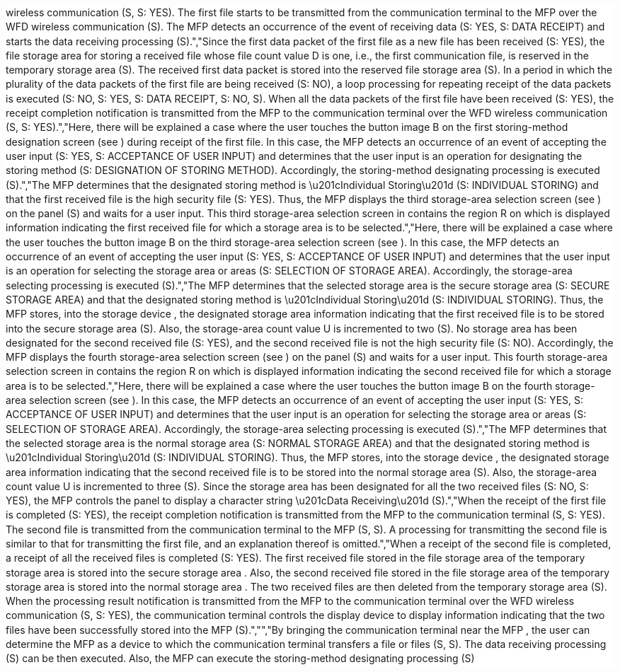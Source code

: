 wireless communication  (S, S: YES). The first file starts to be transmitted from the communication terminal  to the MFP  over the WFD wireless communication  (S). The MFP  detects an occurrence of the event of receiving data (S: YES, S: DATA RECEIPT) and starts the data receiving processing (S).","Since the first data packet of the first file as a new file has been received (S: YES), the file storage area for storing a received file whose file count value D is one, i.e., the first communication file, is reserved in the temporary storage area  (S). The received first data packet is stored into the reserved file storage area (S). In a period in which the plurality of the data packets of the first file are being received (S: NO), a loop processing for repeating receipt of the data packets is executed (S: NO, S: YES, S: DATA RECEIPT, S: NO, S). When all the data packets of the first file have been received (S: YES), the receipt completion notification is transmitted from the MFP  to the communication terminal  over the WFD wireless communication  (S, S: YES).","Here, there will be explained a case where the user touches the button image B on the first storing-method designation screen  (see ) during receipt of the first file. In this case, the MFP  detects an occurrence of an event of accepting the user input (S: YES, S: ACCEPTANCE OF USER INPUT) and determines that the user input is an operation for designating the storing method (S: DESIGNATION OF STORING METHOD). Accordingly, the storing-method designating processing is executed (S).","The MFP  determines that the designated storing method is \u201cIndividual Storing\u201d (S: INDIVIDUAL STORING) and that the first received file is the high security file (S: YES). Thus, the MFP  displays the third storage-area selection screen  (see ) on the panel  (S) and waits for a user input. This third storage-area selection screen  in  contains the region R on which is displayed information indicating the first received file for which a storage area is to be selected.","Here, there will be explained a case where the user touches the button image B on the third storage-area selection screen  (see ). In this case, the MFP  detects an occurrence of an event of accepting the user input (S: YES, S: ACCEPTANCE OF USER INPUT) and determines that the user input is an operation for selecting the storage area or areas (S: SELECTION OF STORAGE AREA). Accordingly, the storage-area selecting processing is executed (S).","The MFP  determines that the selected storage area is the secure storage area  (S: SECURE STORAGE AREA) and that the designated storing method is \u201cIndividual Storing\u201d (S: INDIVIDUAL STORING). Thus, the MFP  stores, into the storage device , the designated storage area information indicating that the first received file is to be stored into the secure storage area  (S). Also, the storage-area count value U is incremented to two (S). No storage area has been designated for the second received file (S: YES), and the second received file is not the high security file (S: NO). Accordingly, the MFP  displays the fourth storage-area selection screen  (see ) on the panel  (S) and waits for a user input. This fourth storage-area selection screen  in  contains the region R on which is displayed information indicating the second received file for which a storage area is to be selected.","Here, there will be explained a case where the user touches the button image B on the fourth storage-area selection screen  (see ). In this case, the MFP  detects an occurrence of an event of accepting the user input (S: YES, S: ACCEPTANCE OF USER INPUT) and determines that the user input is an operation for selecting the storage area or areas (S: SELECTION OF STORAGE AREA). Accordingly, the storage-area selecting processing is executed (S).","The MFP  determines that the selected storage area is the normal storage area  (S: NORMAL STORAGE AREA) and that the designated storing method is \u201cIndividual Storing\u201d (S: INDIVIDUAL STORING). Thus, the MFP  stores, into the storage device , the designated storage area information indicating that the second received file is to be stored into the normal storage area  (S). Also, the storage-area count value U is incremented to three (S). Since the storage area has been designated for all the two received files (S: NO, S: YES), the MFP  controls the panel  to display a character string \u201cData Receiving\u201d (S).","When the receipt of the first file is completed (S: YES), the receipt completion notification is transmitted from the MFP  to the communication terminal  (S, S: YES). The second file is transmitted from the communication terminal  to the MFP  (S, S). A processing for transmitting the second file is similar to that for transmitting the first file, and an explanation thereof is omitted.","When a receipt of the second file is completed, a receipt of all the received files is completed (S: YES). The first received file stored in the file storage area of the temporary storage area  is stored into the secure storage area . Also, the second received file stored in the file storage area of the temporary storage area  is stored into the normal storage area . The two received files are then deleted from the temporary storage area  (S). When the processing result notification is transmitted from the MFP  to the communication terminal  over the WFD wireless communication  (S, S: YES), the communication terminal  controls the display device  to display information indicating that the two files have been successfully stored into the MFP  (S).","<Effects>","By bringing the communication terminal  near the MFP , the user can determine the MFP  as a device to which the communication terminal  transfers a file or files (S, S). The data receiving processing (S) can be then executed. Also, the MFP  can execute the storing-method designating processing (S)